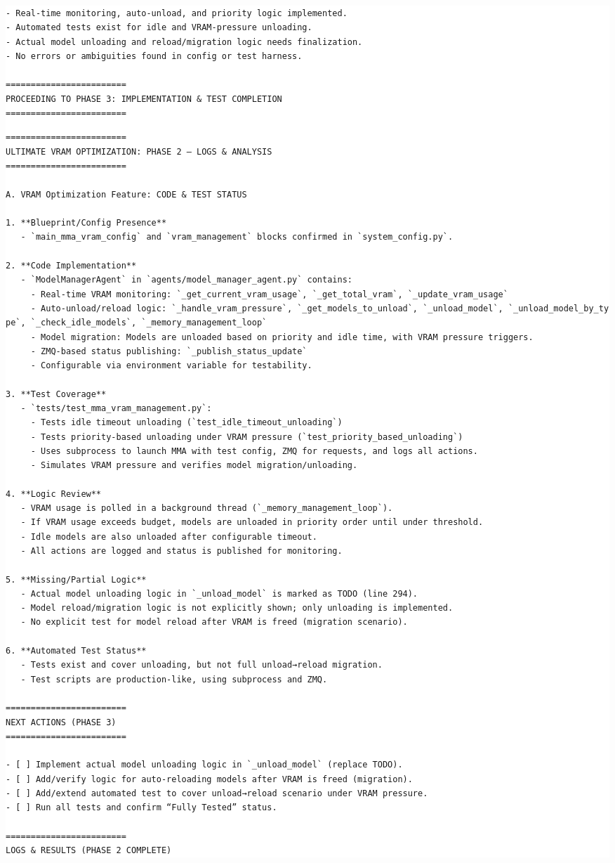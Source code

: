 ```
- Real-time monitoring, auto-unload, and priority logic implemented.
- Automated tests exist for idle and VRAM-pressure unloading.
- Actual model unloading and reload/migration logic needs finalization.
- No errors or ambiguities found in config or test harness.

========================
PROCEEDING TO PHASE 3: IMPLEMENTATION & TEST COMPLETION
========================
```

```plaintext
========================
ULTIMATE VRAM OPTIMIZATION: PHASE 2 – LOGS & ANALYSIS
========================

A. VRAM Optimization Feature: CODE & TEST STATUS

1. **Blueprint/Config Presence**
   - `main_mma_vram_config` and `vram_management` blocks confirmed in `system_config.py`.

2. **Code Implementation**
   - `ModelManagerAgent` in `agents/model_manager_agent.py` contains:
     - Real-time VRAM monitoring: `_get_current_vram_usage`, `_get_total_vram`, `_update_vram_usage`
     - Auto-unload/reload logic: `_handle_vram_pressure`, `_get_models_to_unload`, `_unload_model`, `_unload_model_by_type`, `_check_idle_models`, `_memory_management_loop`
     - Model migration: Models are unloaded based on priority and idle time, with VRAM pressure triggers.
     - ZMQ-based status publishing: `_publish_status_update`
     - Configurable via environment variable for testability.

3. **Test Coverage**
   - `tests/test_mma_vram_management.py`:
     - Tests idle timeout unloading (`test_idle_timeout_unloading`)
     - Tests priority-based unloading under VRAM pressure (`test_priority_based_unloading`)
     - Uses subprocess to launch MMA with test config, ZMQ for requests, and logs all actions.
     - Simulates VRAM pressure and verifies model migration/unloading.

4. **Logic Review**
   - VRAM usage is polled in a background thread (`_memory_management_loop`).
   - If VRAM usage exceeds budget, models are unloaded in priority order until under threshold.
   - Idle models are also unloaded after configurable timeout.
   - All actions are logged and status is published for monitoring.

5. **Missing/Partial Logic**
   - Actual model unloading logic in `_unload_model` is marked as TODO (line 294).
   - Model reload/migration logic is not explicitly shown; only unloading is implemented.
   - No explicit test for model reload after VRAM is freed (migration scenario).

6. **Automated Test Status**
   - Tests exist and cover unloading, but not full unload→reload migration.
   - Test scripts are production-like, using subprocess and ZMQ.

========================
NEXT ACTIONS (PHASE 3)
========================

- [ ] Implement actual model unloading logic in `_unload_model` (replace TODO).
- [ ] Add/verify logic for auto-reloading models after VRAM is freed (migration).
- [ ] Add/extend automated test to cover unload→reload scenario under VRAM pressure.
- [ ] Run all tests and confirm “Fully Tested” status.

========================
LOGS & RESULTS (PHASE 2 COMPLETE)
```